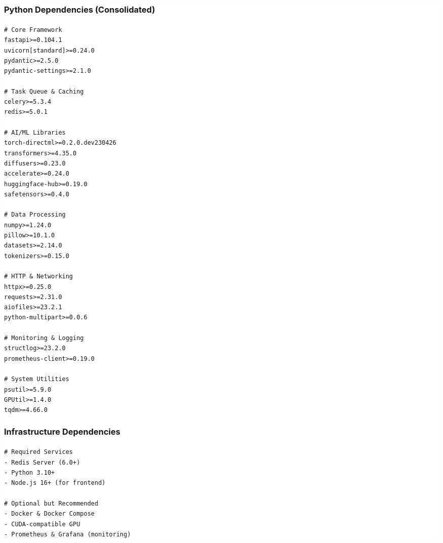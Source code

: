 ### Python Dependencies (Consolidated)

```
# Core Framework
fastapi>=0.104.1
uvicorn[standard]>=0.24.0
pydantic>=2.5.0
pydantic-settings>=2.1.0

# Task Queue & Caching
celery>=5.3.4
redis>=5.0.1

# AI/ML Libraries
torch-directml>=0.2.0.dev230426
transformers>=4.35.0
diffusers>=0.23.0
accelerate>=0.24.0
huggingface-hub>=0.19.0
safetensors>=0.4.0

# Data Processing
numpy>=1.24.0
pillow>=10.1.0
datasets>=2.14.0
tokenizers>=0.15.0

# HTTP & Networking
httpx>=0.25.0
requests>=2.31.0
aiofiles>=23.2.1
python-multipart>=0.0.6

# Monitoring & Logging
structlog>=23.2.0
prometheus-client>=0.19.0

# System Utilities
psutil>=5.9.0
GPUtil>=1.4.0
tqdm>=4.66.0
```

### Infrastructure Dependencies

```
# Required Services
- Redis Server (6.0+)
- Python 3.10+
- Node.js 16+ (for frontend)

# Optional but Recommended
- Docker & Docker Compose
- CUDA-compatible GPU
- Prometheus & Grafana (monitoring)
```
